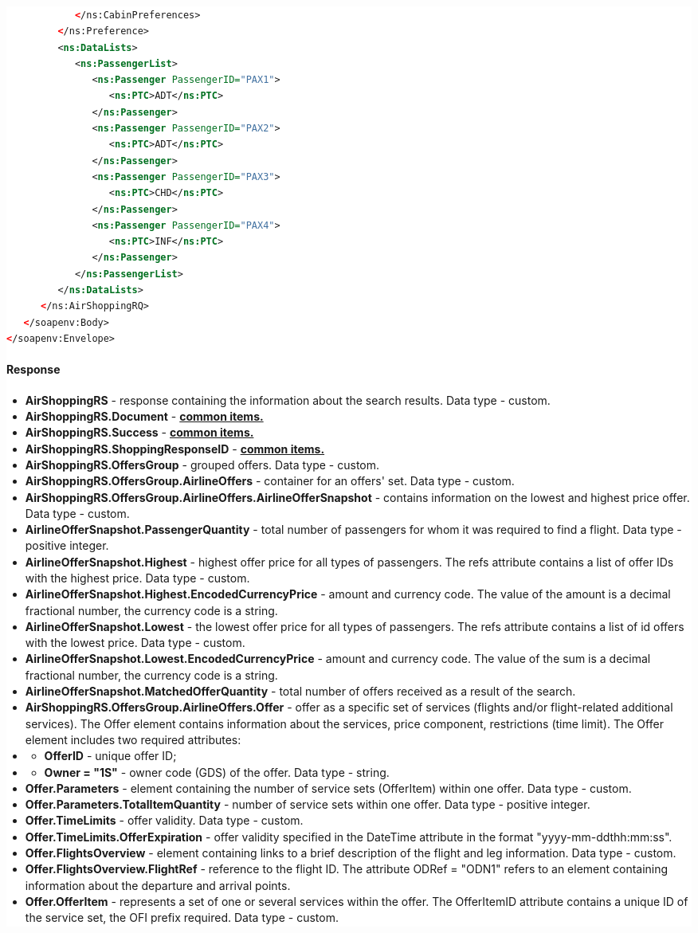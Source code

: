 ```xml
            </ns:CabinPreferences>
         </ns:Preference>
         <ns:DataLists>
            <ns:PassengerList>
               <ns:Passenger PassengerID="PAX1">
                  <ns:PTC>ADT</ns:PTC>
               </ns:Passenger>
               <ns:Passenger PassengerID="PAX2">
                  <ns:PTC>ADT</ns:PTC>
               </ns:Passenger>
               <ns:Passenger PassengerID="PAX3">
                  <ns:PTC>CHD</ns:PTC>
               </ns:Passenger>
               <ns:Passenger PassengerID="PAX4">
                  <ns:PTC>INF</ns:PTC>
               </ns:Passenger>
            </ns:PassengerList>
         </ns:DataLists>
      </ns:AirShoppingRQ>
   </soapenv:Body>
</soapenv:Envelope>
```
#### Response

-  **AirShoppingRS** - response containing the information about the search results. Data type - custom.
-  **AirShoppingRS.Document** - **[common items.](/Ndc/ndc_element)**
-  **AirShoppingRS.Success** - **[common items.](/Ndc/ndc_element)**
-  **AirShoppingRS.ShoppingResponseID** - **[common items.](/Ndc/ndc_element)**
-  **AirShoppingRS.OffersGroup** - grouped offers. Data type - custom.
-  **AirShoppingRS.OffersGroup.AirlineOffers** - container for an offers' set. Data type - custom.
-  **AirShoppingRS.OffersGroup.AirlineOffers.AirlineOfferSnapshot** - contains information on the lowest and highest price offer. Data type - custom.
-  **AirlineOfferSnapshot.PassengerQuantity** - total number of passengers for whom it was required to find a flight. Data type - positive integer.
-  **AirlineOfferSnapshot.Highest** - highest offer price for all types of passengers. The refs attribute contains a list of offer IDs with the highest price. Data type - custom.
-  **AirlineOfferSnapshot.Highest.EncodedCurrencyPrice** - amount and currency code. The value of the amount is a decimal fractional number, the currency code is a string.
-  **AirlineOfferSnapshot.Lowest** - the lowest offer price for all types of passengers. The refs attribute contains a list of id offers with the lowest price. Data type - custom.
-  **AirlineOfferSnapshot.Lowest.EncodedCurrencyPrice** - amount and currency code. The value of the sum is a decimal fractional number, the currency code is a string.
-  **AirlineOfferSnapshot.MatchedOfferQuantity** - total number of offers received as a result of the search.
-  **AirShoppingRS.OffersGroup.AirlineOffers.Offer** - offer as a specific set of services (flights and/or flight-related additional services). The Offer element contains information about the services, price component, restrictions (time limit). The Offer element includes two required attributes:
-  - **OfferID** - unique offer ID;
-  - **Owner = "1S"** - owner code (GDS) of the offer. Data type - string.
-  **Offer.Parameters** - element containing the number of service sets (OfferItem) within one offer. Data type - custom.
- **Offer.Parameters.TotalItemQuantity** - number of service sets within one offer. Data type - positive integer.
-  **Offer.TimeLimits** - offer validity. Data type - custom.
-  **Offer.TimeLimits.OfferExpiration** - offer validity specified in the DateTime attribute in the format "yyyy-mm-ddthh:mm:ss".
-  **Offer.FlightsOverview** - element containing links to a brief description of the flight and leg information. Data type - custom.
-  **Offer.FlightsOverview.FlightRef** - reference to the flight ID. The attribute ODRef = "ODN1" refers to an element containing information about the departure and arrival points.
-  **Offer.OfferItem** - represents a set of one or several services within the offer. The OfferItemID attribute contains a unique ID of the service set, the OFI prefix required. Data type - custom.